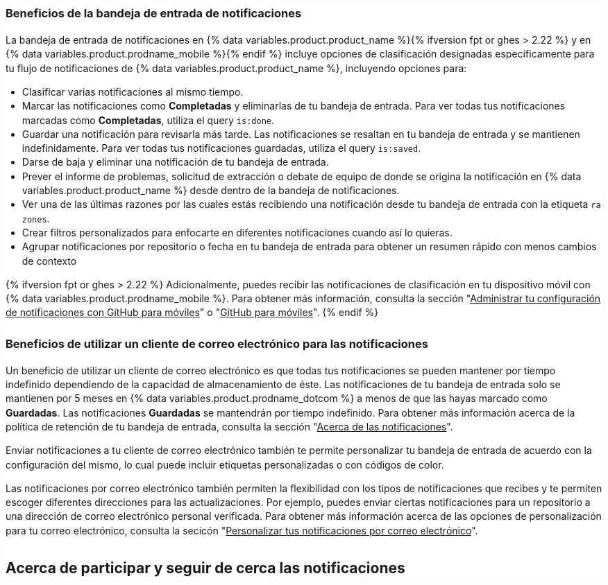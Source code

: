 ### Beneficios de la bandeja de entrada de notificaciones

La bandeja de entrada de notificaciones en {% data variables.product.product_name %}{% ifversion fpt or ghes > 2.22 %} y en {% data variables.product.prodname_mobile %}{% endif %} incluye opciones de clasificación designadas específicamente para tu flujo de notificaciones de {% data variables.product.product_name %}, incluyendo opciones para:
  - Clasificar varias notificaciones al mismo tiempo.
  - Marcar las notificaciones como **Completadas** y eliminarlas de tu bandeja de entrada. Para ver todas tus notificaciones marcadas como **Completadas**, utiliza el query `is:done`.
  - Guardar una notificación para revisarla más tarde. Las notificaciones se resaltan en tu bandeja de entrada y se mantienen indefinidamente. Para ver todas tus notificaciones guardadas, utiliza el query `is:saved`.
  - Darse de baja y eliminar una notificación de tu bandeja de entrada.
  - Prever el informe de problemas, solicitud de extracción o debate de equipo de donde se origina la notificación en {% data variables.product.product_name %} desde dentro de la bandeja de notificaciones.
  - Ver una de las últimas razones por las cuales estás recibiendo una notificación desde tu bandeja de entrada con la etiqueta `razones`.
  - Crear filtros personalizados para enfocarte en diferentes notificaciones cuando así lo quieras.
  - Agrupar notificaciones por repositorio o fecha en tu bandeja de entrada para obtener un resumen rápido con menos cambios de contexto

{% ifversion fpt or ghes > 2.22 %}
Adicionalmente, puedes recibir las notificaciones de clasificación en tu dispositivo móvil con {% data variables.product.prodname_mobile %}. Para obtener más información, consulta la sección "[Administrar tu configuración de notificaciones con GitHub para móviles](#managing-your-notification-settings-with-github-for-mobile)" o "[GitHub para móviles](/github/getting-started-with-github/github-for-mobile)".
{% endif %}

### Beneficios de utilizar un cliente de correo electrónico para las notificaciones

Un beneficio de utilizar un cliente de correo electrónico es que todas tus notificaciones se pueden mantener por tiempo indefinido dependiendo de la capacidad de almacenamiento de éste. Las notificaciones de tu bandeja de entrada solo se mantienen por 5 meses en {% data variables.product.prodname_dotcom %} a menos de que las hayas marcado como **Guardadas**. Las notificaciones **Guardadas** se mantendrán por tiempo indefinido. Para obtener más información acerca de la política de retención de tu bandeja de entrada, consulta la sección "[Acerca de las notificaciones](/github/managing-subscriptions-and-notifications-on-github/about-notifications#notification-retention-policy)".

Enviar notificaciones a tu cliente de correo electrónico también te permite personalizar tu bandeja de entrada de acuerdo con la configuración del mismo, lo cual puede incluir etiquetas personalizadas o con códigos de color.

Las notificaciones por correo electrónico también permiten la flexibilidad con los tipos de notificaciones que recibes y te permiten escoger diferentes direcciones para las actualizaciones. Por ejemplo, puedes enviar ciertas notificaciones para un repositorio a una dirección de correo electrónico personal verificada. Para obtener más información acerca de las opciones de personalización para tu correo electrónico, consulta la secicón "[Personalizar tus notificaciones por correo electrónico](#customizing-your-email-notifications)".

## Acerca de participar y seguir de cerca las notificaciones
